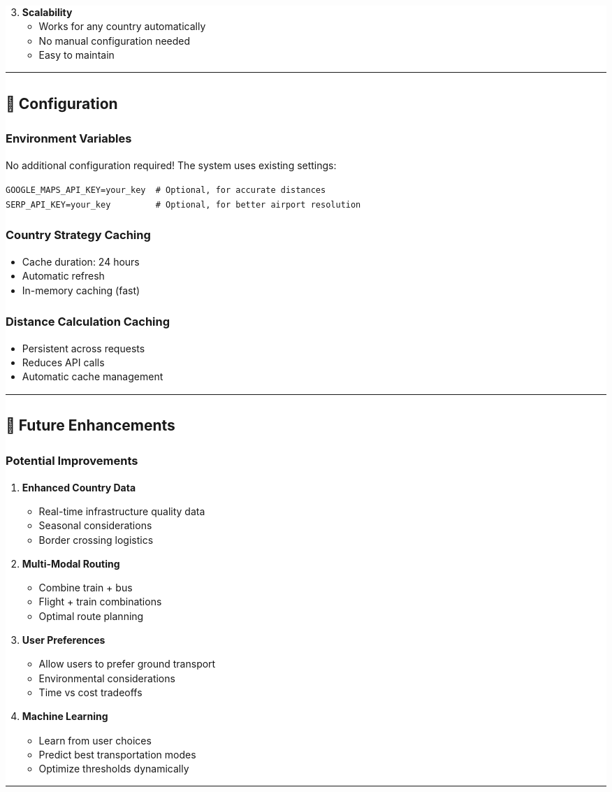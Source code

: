 3. **Scalability**
   - Works for any country automatically
   - No manual configuration needed
   - Easy to maintain

---

## 🔧 Configuration

### Environment Variables

No additional configuration required! The system uses existing settings:

```env
GOOGLE_MAPS_API_KEY=your_key  # Optional, for accurate distances
SERP_API_KEY=your_key         # Optional, for better airport resolution
```

### Country Strategy Caching

- Cache duration: 24 hours
- Automatic refresh
- In-memory caching (fast)

### Distance Calculation Caching

- Persistent across requests
- Reduces API calls
- Automatic cache management

---

## 📝 Future Enhancements

### Potential Improvements

1. **Enhanced Country Data**
   - Real-time infrastructure quality data
   - Seasonal considerations
   - Border crossing logistics

2. **Multi-Modal Routing**
   - Combine train + bus
   - Flight + train combinations
   - Optimal route planning

3. **User Preferences**
   - Allow users to prefer ground transport
   - Environmental considerations
   - Time vs cost tradeoffs

4. **Machine Learning**
   - Learn from user choices
   - Predict best transportation modes
   - Optimize thresholds dynamically

---